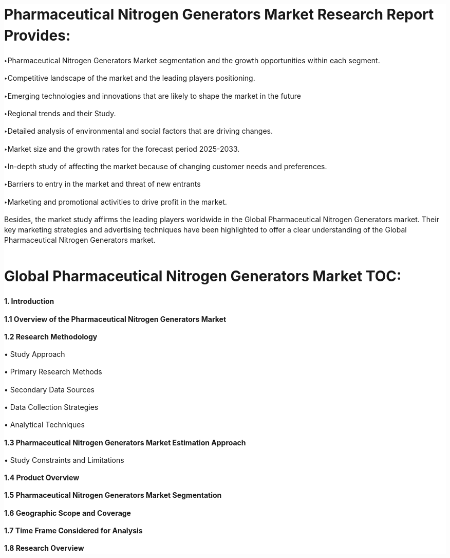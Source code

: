 # <strong>Pharmaceutical Nitrogen Generators Market Research Report Provides:</strong>

<strong>‣</strong>Pharmaceutical Nitrogen Generators Market segmentation and the growth opportunities within each segment.

<strong>‣</strong>Competitive landscape of the market and the leading players positioning.

<strong>‣</strong>Emerging technologies and innovations that are likely to shape the market in the future

<strong>‣</strong>Regional trends and their Study.

<strong>‣</strong>Detailed analysis of environmental and social factors that are driving changes.

<strong>‣</strong>Market size and the growth rates for the forecast period 2025-2033.

<strong>‣</strong>In-depth study of affecting the market because of changing customer needs and preferences.

<strong>‣</strong>Barriers to entry in the market and threat of new entrants

<strong>‣</strong>Marketing and promotional activities to drive profit in the market.

Besides, the market study affirms the leading players worldwide in the Global Pharmaceutical Nitrogen Generators market. Their key marketing strategies and advertising techniques have been highlighted to offer a clear understanding of the Global Pharmaceutical Nitrogen Generators market.

# <strong>Global Pharmaceutical Nitrogen Generators Market TOC:</strong>

<strong>1. Introduction</strong>

<strong>1.1 Overview of the Pharmaceutical Nitrogen Generators Market</strong>

<strong>1.2 Research Methodology</strong>

• Study Approach

• Primary Research Methods

• Secondary Data Sources

• Data Collection Strategies

• Analytical Techniques

<strong>1.3 Pharmaceutical Nitrogen Generators Market Estimation Approach</strong>

• Study Constraints and Limitations

<strong>1.4 Product Overview</strong>

<strong>1.5 Pharmaceutical Nitrogen Generators Market Segmentation</strong>

<strong>1.6 Geographic Scope and Coverage</strong>

<strong>1.7 Time Frame Considered for Analysis</strong>

<strong>1.8 Research Overview</strong>

